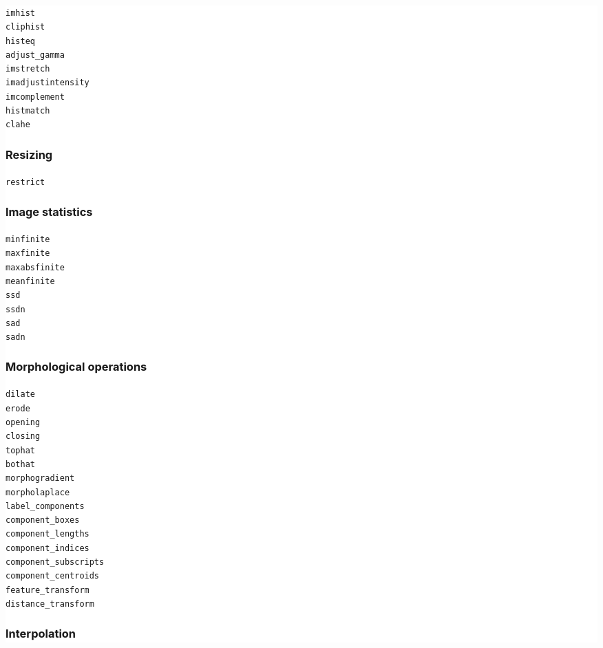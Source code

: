 ```@docs
imhist
cliphist
histeq
adjust_gamma
imstretch
imadjustintensity
imcomplement
histmatch
clahe
```

### Resizing

```@docs
restrict
```

### Image statistics

```@docs
minfinite
maxfinite
maxabsfinite
meanfinite
ssd
ssdn
sad
sadn
```

### Morphological operations

```@docs
dilate
erode
opening
closing
tophat
bothat
morphogradient
morpholaplace
label_components
component_boxes
component_lengths
component_indices
component_subscripts
component_centroids
feature_transform
distance_transform
```

### Interpolation
